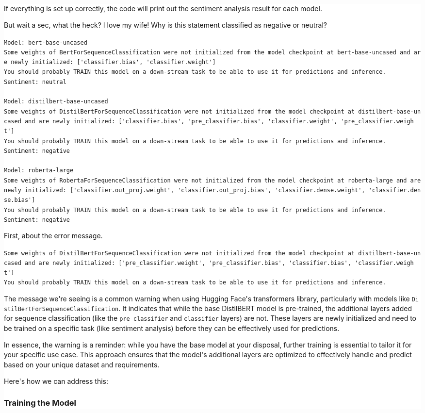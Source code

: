 If everything is set up correctly, the code will print out the sentiment analysis result for each model.

But wait a sec, what the heck? I love my wife! Why is this statement classified as negative or neutral?

```text
Model: bert-base-uncased
Some weights of BertForSequenceClassification were not initialized from the model checkpoint at bert-base-uncased and are newly initialized: ['classifier.bias', 'classifier.weight']
You should probably TRAIN this model on a down-stream task to be able to use it for predictions and inference.
Sentiment: neutral

Model: distilbert-base-uncased
Some weights of DistilBertForSequenceClassification were not initialized from the model checkpoint at distilbert-base-uncased and are newly initialized: ['classifier.bias', 'pre_classifier.bias', 'classifier.weight', 'pre_classifier.weight']
You should probably TRAIN this model on a down-stream task to be able to use it for predictions and inference.
Sentiment: negative

Model: roberta-large
Some weights of RobertaForSequenceClassification were not initialized from the model checkpoint at roberta-large and are newly initialized: ['classifier.out_proj.weight', 'classifier.out_proj.bias', 'classifier.dense.weight', 'classifier.dense.bias']
You should probably TRAIN this model on a down-stream task to be able to use it for predictions and inference.
Sentiment: negative
```

First, about the error message.

```text
Some weights of DistilBertForSequenceClassification were not initialized from the model checkpoint at distilbert-base-uncased and are newly initialized: ['pre_classifier.weight', 'pre_classifier.bias', 'classifier.bias', 'classifier.weight']
You should probably TRAIN this model on a down-stream task to be able to use it for predictions and inference.
```
The message we're seeing is a common warning when using Hugging Face's transformers library, particularly with models like `DistilBertForSequenceClassification`. It indicates that while the base DistilBERT model is pre-trained, the additional layers added for sequence classification (like the `pre_classifier` and `classifier` layers) are not. These layers are newly initialized and need to be trained on a specific task (like sentiment analysis) before they can be effectively used for predictions.

In essence, the warning is a reminder: while you have the base model at your disposal, further training is essential to tailor it for your specific use case. This approach ensures that the model's additional layers are optimized to effectively handle and predict based on your unique dataset and requirements.

Here's how we can address this:

### Training the Model
